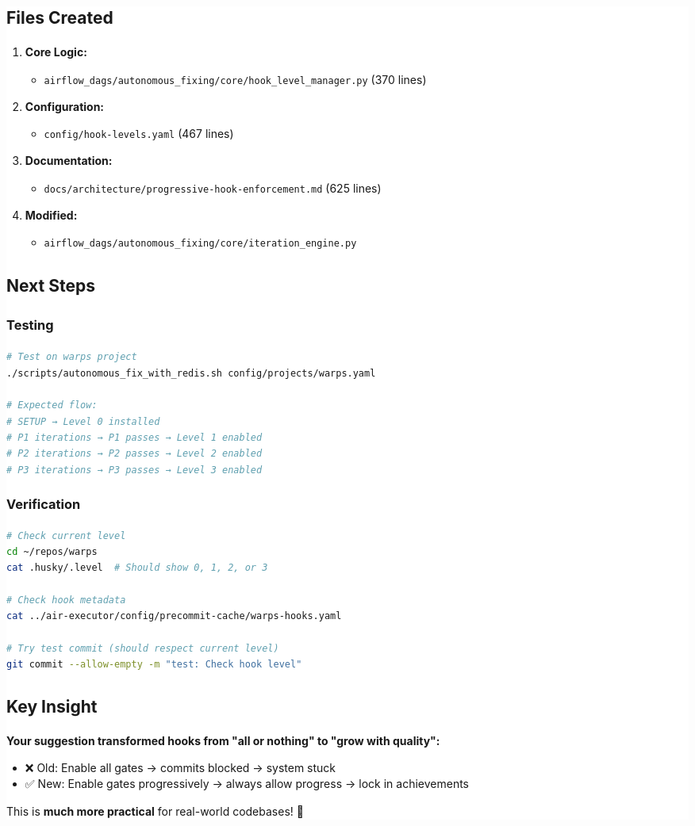 ## Files Created

1. **Core Logic:**
   - `airflow_dags/autonomous_fixing/core/hook_level_manager.py` (370 lines)

2. **Configuration:**
   - `config/hook-levels.yaml` (467 lines)

3. **Documentation:**
   - `docs/architecture/progressive-hook-enforcement.md` (625 lines)

4. **Modified:**
   - `airflow_dags/autonomous_fixing/core/iteration_engine.py`

## Next Steps

### Testing
```bash
# Test on warps project
./scripts/autonomous_fix_with_redis.sh config/projects/warps.yaml

# Expected flow:
# SETUP → Level 0 installed
# P1 iterations → P1 passes → Level 1 enabled
# P2 iterations → P2 passes → Level 2 enabled
# P3 iterations → P3 passes → Level 3 enabled
```

### Verification
```bash
# Check current level
cd ~/repos/warps
cat .husky/.level  # Should show 0, 1, 2, or 3

# Check hook metadata
cat ../air-executor/config/precommit-cache/warps-hooks.yaml

# Try test commit (should respect current level)
git commit --allow-empty -m "test: Check hook level"
```

## Key Insight

**Your suggestion transformed hooks from "all or nothing" to "grow with quality":**

- ❌ Old: Enable all gates → commits blocked → system stuck
- ✅ New: Enable gates progressively → always allow progress → lock in achievements

This is **much more practical** for real-world codebases! 🎉
